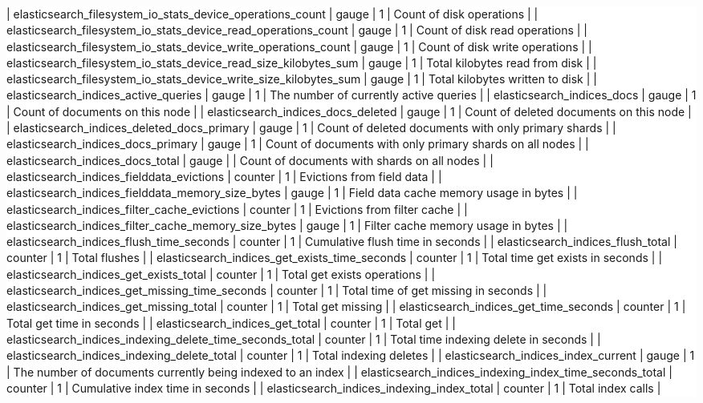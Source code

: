 | elasticsearch_filesystem_io_stats_device_operations_count                          | gauge   | 1           | Count of disk operations                                                                            |
| elasticsearch_filesystem_io_stats_device_read_operations_count                     | gauge   | 1           | Count of disk read operations                                                                       |
| elasticsearch_filesystem_io_stats_device_write_operations_count                    | gauge   | 1           | Count of disk write operations                                                                      |
| elasticsearch_filesystem_io_stats_device_read_size_kilobytes_sum                   | gauge   | 1           | Total kilobytes read from disk                                                                      |
| elasticsearch_filesystem_io_stats_device_write_size_kilobytes_sum                  | gauge   | 1           | Total kilobytes written to disk                                                                     |
| elasticsearch_indices_active_queries                                               | gauge   | 1           | The number of currently active queries                                                              |
| elasticsearch_indices_docs                                                         | gauge   | 1           | Count of documents on this node                                                                     |
| elasticsearch_indices_docs_deleted                                                 | gauge   | 1           | Count of deleted documents on this node                                                             |
| elasticsearch_indices_deleted_docs_primary                                         | gauge   | 1           | Count of deleted documents with only primary shards                                                 |
| elasticsearch_indices_docs_primary                                                 | gauge   | 1           | Count of documents with only primary shards on all nodes                                            |
| elasticsearch_indices_docs_total                                                   | gauge   |             | Count of documents with shards on all nodes                                                         |
| elasticsearch_indices_fielddata_evictions                                          | counter | 1           | Evictions from field data                                                                           |
| elasticsearch_indices_fielddata_memory_size_bytes                                  | gauge   | 1           | Field data cache memory usage in bytes                                                              |
| elasticsearch_indices_filter_cache_evictions                                       | counter | 1           | Evictions from filter cache                                                                         |
| elasticsearch_indices_filter_cache_memory_size_bytes                               | gauge   | 1           | Filter cache memory usage in bytes                                                                  |
| elasticsearch_indices_flush_time_seconds                                           | counter | 1           | Cumulative flush time in seconds                                                                    |
| elasticsearch_indices_flush_total                                                  | counter | 1           | Total flushes                                                                                       |
| elasticsearch_indices_get_exists_time_seconds                                      | counter | 1           | Total time get exists in seconds                                                                    |
| elasticsearch_indices_get_exists_total                                             | counter | 1           | Total get exists operations                                                                         |
| elasticsearch_indices_get_missing_time_seconds                                     | counter | 1           | Total time of get missing in seconds                                                                |
| elasticsearch_indices_get_missing_total                                            | counter | 1           | Total get missing                                                                                   |
| elasticsearch_indices_get_time_seconds                                             | counter | 1           | Total get time in seconds                                                                           |
| elasticsearch_indices_get_total                                                    | counter | 1           | Total get                                                                                           |
| elasticsearch_indices_indexing_delete_time_seconds_total                           | counter | 1           | Total time indexing delete in seconds                                                               |
| elasticsearch_indices_indexing_delete_total                                        | counter | 1           | Total indexing deletes                                                                              |
| elasticsearch_indices_index_current                                                | gauge   | 1           | The number of documents currently being indexed to an index                                         |
| elasticsearch_indices_indexing_index_time_seconds_total                            | counter | 1           | Cumulative index time in seconds                                                                    |
| elasticsearch_indices_indexing_index_total                                         | counter | 1           | Total index calls                                                                                   |